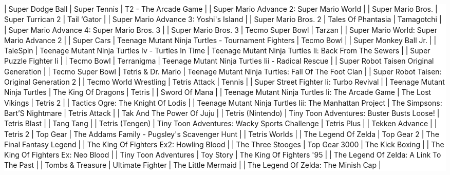 | Super Dodge Ball                                        | Super Tennis                                        | T2 - The Arcade Game                                  |                                                              | Super Mario Advance 2: Super Mario World                           |
| Super Mario Bros.                                       | Super Turrican 2                                    | Tail ‘Gator                                           |                                                              | Super Mario Advance 3: Yoshi's Island                              |
| Super Mario Bros. 2                                     | Tales Of Phantasia                                  | Tamagotchi                                            |                                                              | Super Mario Advance 4: Super Mario Bros. 3                         |
| Super Mario Bros. 3                                     | Tecmo Super Bowl                                    | Tarzan                                                |                                                              | Super Mario World: Super Mario Advance 2                           |
| Super Cars                                              | Teenage Mutant Ninja Turtles - Tournament Fighters  | Tecmo Bowl                                            |                                                              | Super Monkey Ball Jr.                                              |
| TaleSpin                                                | Teenage Mutant Ninja Turtles Iv - Turtles In Time   | Teenage Mutant Ninja Turtles Ii: Back From The Sewers |                                                              | Super Puzzle Fighter Ii                                            |
| Tecmo Bowl                                              | Terranigma                                          | Teenage Mutant Ninja Turtles Iii - Radical Rescue     |                                                              | Super Robot Taisen Original Generation                             |
| Tecmo Super Bowl                                        | Tetris & Dr. Mario                                  | Teenage Mutant Ninja Turtles: Fall Of The Foot Clan   |                                                              | Super Robot Taisen: Original Generation 2                          |
| Tecmo World Wrestling                                   | Tetris Attack                                       | Tennis                                                |                                                              | Super Street Fighter Ii: Turbo Revival                             |
| Teenage Mutant Ninja Turtles                            | The King Of Dragons                                 | Tetris                                                |                                                              | Sword Of Mana                                                      |
| Teenage Mutant Ninja Turtles Ii: The Arcade Game        | The Lost Vikings                                    | Tetris 2                                              |                                                              | Tactics Ogre: The Knight Of Lodis                                  |
| Teenage Mutant Ninja Turtles Iii: The Manhattan Project | The Simpsons: Bart’S Nightmare                      | Tetris Attack                                         |                                                              | Tak And The Power Of Juju                                          |
| Tetris (Nintendo)                                       | Tiny Toon Adventures: Buster Busts Loose!           | Tetris Blast                                          |                                                              | Tang Tang                                                          |
| Tetris (Tengen)                                         | Tiny Toon Adventures: Wacky Sports Challenge        | Tetris Plus                                           |                                                              | Tekken Advance                                                     |
| Tetris 2                                                | Top Gear                                            | The Addams Family - Pugsley's Scavenger Hunt          |                                                              | Tetris Worlds                                                      |
| The Legend Of Zelda                                     | Top Gear 2                                          | The Final Fantasy Legend                              |                                                              | The King Of Fighters Ex2: Howling Blood                            |
| The Three Stooges                                       | Top Gear 3000                                       | The Kick Boxing                                       |                                                              | The King Of Fighters Ex: Neo Blood                                 |
| Tiny Toon Adventures                                    | Toy Story                                           | The King Of Fighters '95                              |                                                              | The Legend Of Zelda: A Link To The Past                            |
| Tombs & Treasure                                        | Ultimate Fighter                                    | The Little Mermaid                                    |                                                              | The Legend Of Zelda: The Minish Cap                                |